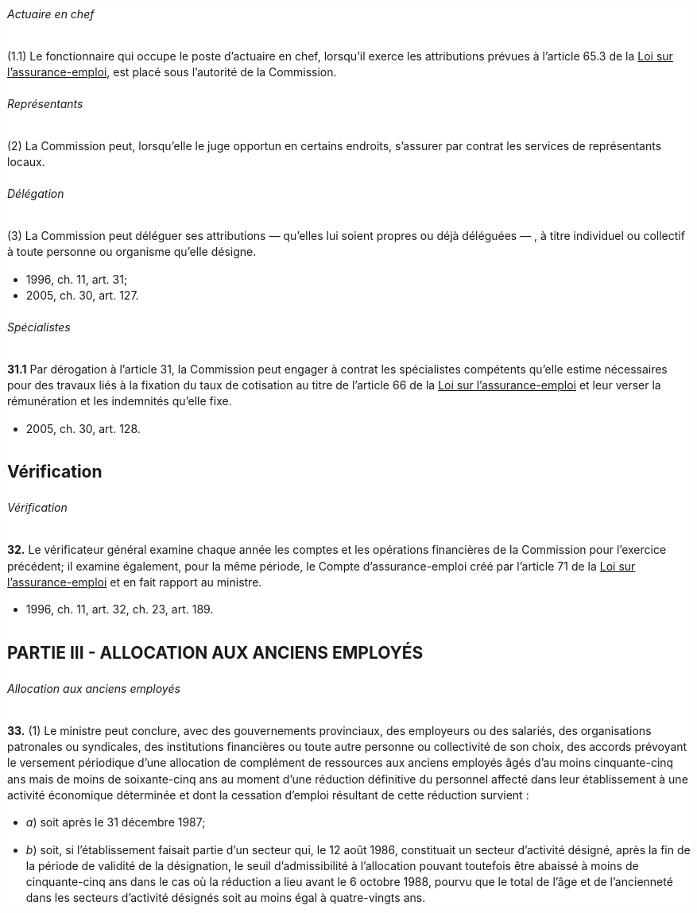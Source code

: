 ###### Actuaire en chef

(1.1) Le fonctionnaire qui occupe le poste d’actuaire en chef, lorsqu’il exerce les attributions prévues à l’article 65.3 de la [Loi sur l’assurance-emploi](/canada/fra/lois/E/E-5.6.md), est placé sous l’autorité de la Commission.

###### Représentants

(2) La Commission peut, lorsqu’elle le juge opportun en certains endroits, s’assurer par contrat les services de représentants locaux.

###### Délégation

(3) La Commission peut déléguer ses attributions — qu’elles lui soient propres ou déjà déléguées — , à titre individuel ou collectif à toute personne ou organisme qu’elle désigne.

  * 1996, ch. 11, art. 31;
  * 2005, ch. 30, art. 127.

###### Spécialistes

**31.1** Par dérogation à l’article 31, la Commission peut engager à contrat les spécialistes compétents qu’elle estime nécessaires pour des travaux liés à la fixation du taux de cotisation au titre de l’article 66 de la [Loi sur l’assurance-emploi](/canada/fra/lois/E/E-5.6.md) et leur verser la rémunération et les indemnités qu’elle fixe.

  * 2005, ch. 30, art. 128.

## Vérification

###### Vérification

**32.** Le vérificateur général examine chaque année les comptes et les opérations financières de la Commission pour l’exercice précédent; il examine également, pour la même période, le Compte d’assurance-emploi créé par l’article 71 de la [Loi sur l’assurance-emploi](/canada/fra/lois/E/E-5.6.md) et en fait rapport au ministre.

  * 1996, ch. 11, art. 32, ch. 23, art. 189. 

## PARTIE III - ALLOCATION AUX ANCIENS EMPLOYÉS

###### Allocation aux anciens employés

**33.** (1) Le ministre peut conclure, avec des gouvernements provinciaux, des employeurs ou des salariés, des organisations patronales ou syndicales, des institutions financières ou toute autre personne ou collectivité de son choix, des accords prévoyant le versement périodique d’une allocation de complément de ressources aux anciens employés âgés d’au moins cinquante-cinq ans mais de moins de soixante-cinq ans au moment d’une réduction définitive du personnel affecté dans leur établissement à une activité économique déterminée et dont la cessation d’emploi résultant de cette réduction survient :

  * _a_) soit après le 31 décembre 1987;

  * _b_) soit, si l’établissement faisait partie d’un secteur qui, le 12 août 1986, constituait un secteur d’activité désigné, après la fin de la période de validité de la désignation, le seuil d’admissibilité à l’allocation pouvant toutefois être abaissé à moins de cinquante-cinq ans dans le cas où la réduction a lieu avant le 6 octobre 1988, pourvu que le total de l’âge et de l’ancienneté dans les secteurs d’activité désignés soit au moins égal à quatre-vingts ans.
